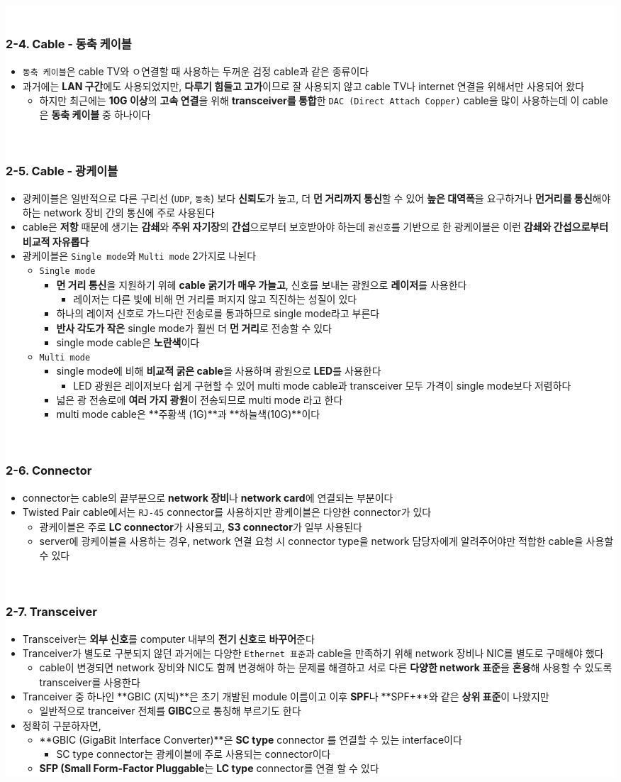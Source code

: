 <br>

### 2-4. Cable - 동축 케이블

- `동축 케이블`은 cable TV와 ㅇ연결할 때 사용하는 두꺼운 검정 cable과 같은 종류이다
- 과거에는 **LAN 구간**에도 사용되었지만, **다루기 힘들고 고가**이므로 잘 사용되지 않고 cable TV나 internet 연결을 위해서만 사용되어 왔다
  - 하지만 최근에는 **10G 이상**의 **고속 연결**을 위해 **transceiver를 통합**한 `DAC (Direct Attach Copper)` cable을 많이 사용하는데 이 cable은 **동축 케이블** 중 하나이다

<br>

### 2-5. Cable - 광케이블

- 광케이블은 일반적으로 다른 구리선 (`UDP`, `동축`) 보다 **신뢰도**가 높고, 더 **먼 거리까지 통신**할 수 있어 **높은 대역폭**을 요구하거나 **먼거리를 통신**해야 하는 network 장비 간의 통신에 주로 사용된다
- cable은 **저항** 때문에 생기는 **감쇄**와 **주위 자기장**의 **간섭**으로부터 보호받아야 하는데 `광신호`를 기반으로 한 광케이블은 이런 **감쇄와 간섭으로부터 비교적 자유롭다** 
- 광케이블은 `Single mode`와 `Multi mode` 2가지로 나뉜다
  - `Single mode`
    - **먼 거리 통신**을 지원하기 위헤 **cable 굵기가 매우 가늘고**, 신호를 보내는 광원으로 **레이저**를 사용한다
      - 레이저는 다른 빛에 비해 먼 거리를 퍼지지 않고 직진하는 성질이 있다
    - 하나의 레이저 신호로 가느다란 전송로를 통과하므로 single mode라고 부른다
    - **반사 각도가 작은** single mode가 훨씬 더 **먼 거리**로 전송할 수 있다
    - single mode cable은 **노란색**이다
  - `Multi mode`
    - single mode에 비해 **비교적 굵은 cable**을 사용하며 광원으로 **LED**를 사용한다
      - LED 광원은 레이저보다 쉽게 구현할 수 있어 multi mode cable과 transceiver 모두 가격이 single mode보다 저렴하다
    - 넓은 광 전송로에 **여러 가지 광원**이 전송되므로 multi mode 라고 한다
    - multi mode cable은 **주황색 (1G)**과 **하늘색(10G)**이다

<br>

### 2-6. Connector

- connector는 cable의 끝부분으로 **network 장비**나 **network card**에 연결되는 부분이다
- Twisted Pair cable에서는 `RJ-45` connector를 사용하지만 광케이블은 다양한 connector가 있다
  - 광케이블은 주로 **LC connector**가 사용되고, **S3 connector**가 일부 사용된다
  - server에 광케이블을 사용하는 경우, network 연결 요청 시 connector type을 network 담당자에게 알려주어야만 적합한 cable을 사용할 수 있다

<br>

### 2-7. Transceiver

- Transceiver는 **외부 신호**를 computer 내부의 **전기 신호**로 **바꾸어**준다
- Tranceiver가 별도로 구분되지 않던 과거에는 다양한 `Ethernet 표준`과 cable을 만족하기 위해 network 장비나 NIC를 별도로 구매해야 했다
  - cable이 변경되면 network 장비와 NIC도 함께 변경해야 하는 문제를 해결하고 서로 다른 **다양한 network 표준**을 **혼용**해 사용할 수 있도록 transceiver를 사용한다
- Tranceiver 중 하나인 **GBIC (지빅)**은 초기 개발된 module 이름이고 이후 **SPF**나 **SPF+**와 같은 **상위 표준**이 나왔지만
  - 일반적으로 tranceiver 전체를 **GIBC**으로 통칭해 부르기도 한다
- 정확히 구분하자면,
  - **GBIC (GigaBit Interface Converter)**은 **SC type** connector 를 연결할 수 있는 interface이다
    - SC type connector는 광케이블에 주로 사용되는 connector이다
  - **SFP (Small Form-Factor Pluggable**는 **LC type**  connector를 연결 할 수 있다 
